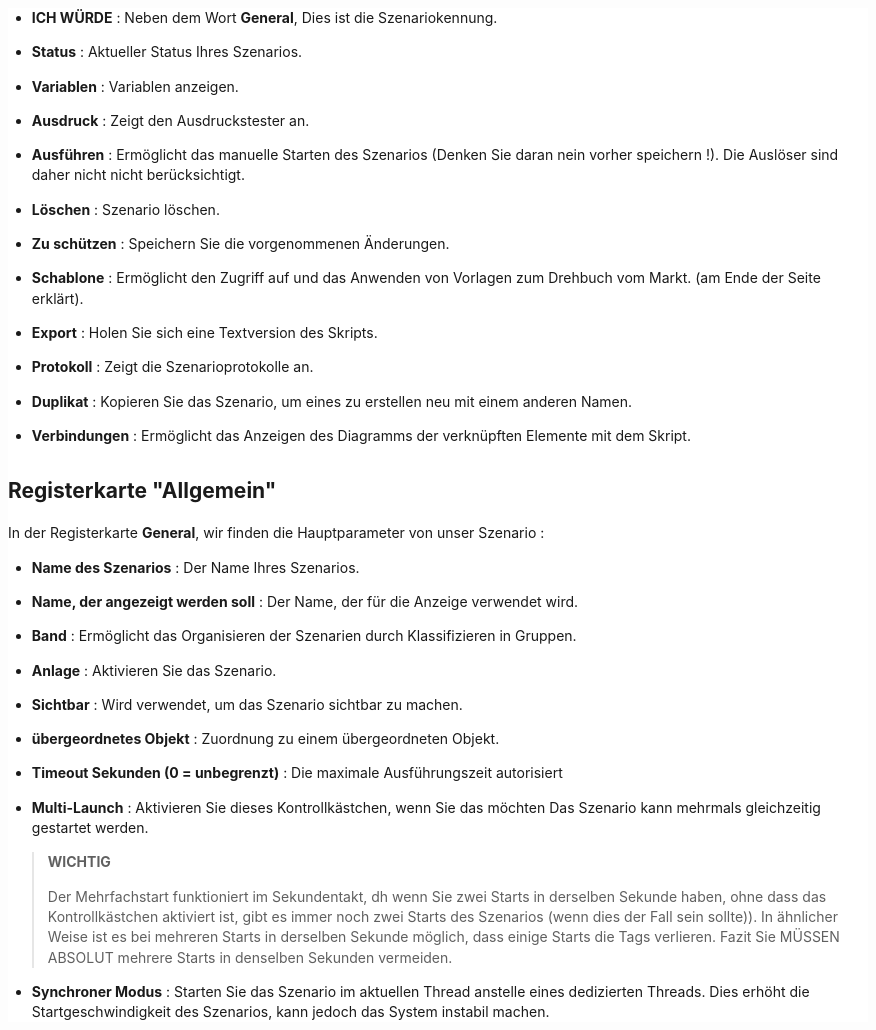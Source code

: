 -   **ICH WÜRDE** : Neben dem Wort **General**, Dies ist die Szenariokennung.

-   **Status** : Aktueller Status Ihres Szenarios.

-   **Variablen** : Variablen anzeigen.

-   **Ausdruck** : Zeigt den Ausdruckstester an.

-   **Ausführen** : Ermöglicht das manuelle Starten des Szenarios (Denken Sie daran
    nein vorher speichern !). Die Auslöser sind daher nicht
    nicht berücksichtigt.

-   **Löschen** : Szenario löschen.

-   **Zu schützen** : Speichern Sie die vorgenommenen Änderungen.

-   **Schablone** : Ermöglicht den Zugriff auf und das Anwenden von Vorlagen
    zum Drehbuch vom Markt. (am Ende der Seite erklärt).

-   **Export** : Holen Sie sich eine Textversion des Skripts.

-   **Protokoll** : Zeigt die Szenarioprotokolle an.

-   **Duplikat** : Kopieren Sie das Szenario, um eines zu erstellen
    neu mit einem anderen Namen.

-   **Verbindungen** : Ermöglicht das Anzeigen des Diagramms der verknüpften Elemente
    mit dem Skript.

Registerkarte &quot;Allgemein&quot;
--------------

In der Registerkarte **General**, wir finden die Hauptparameter von
unser Szenario :

-   **Name des Szenarios** : Der Name Ihres Szenarios.

-   **Name, der angezeigt werden soll** : Der Name, der für die Anzeige verwendet wird.

-   **Band** : Ermöglicht das Organisieren der Szenarien durch Klassifizieren in
    Gruppen.

-   **Anlage** : Aktivieren Sie das Szenario.

-   **Sichtbar** : Wird verwendet, um das Szenario sichtbar zu machen.

-   **übergeordnetes Objekt** : Zuordnung zu einem übergeordneten Objekt.

-   **Timeout Sekunden (0 = unbegrenzt)** : Die maximale Ausführungszeit
    autorisiert

-   **Multi-Launch** : Aktivieren Sie dieses Kontrollkästchen, wenn Sie das möchten
    Das Szenario kann mehrmals gleichzeitig gestartet werden.
>**WICHTIG**
>
>Der Mehrfachstart funktioniert im Sekundentakt, dh wenn Sie zwei Starts in derselben Sekunde haben, ohne dass das Kontrollkästchen aktiviert ist, gibt es immer noch zwei Starts des Szenarios (wenn dies der Fall sein sollte)). In ähnlicher Weise ist es bei mehreren Starts in derselben Sekunde möglich, dass einige Starts die Tags verlieren. Fazit Sie MÜSSEN ABSOLUT mehrere Starts in denselben Sekunden vermeiden.
-   **Synchroner Modus** : Starten Sie das Szenario im aktuellen Thread anstelle eines dedizierten Threads. Dies erhöht die Startgeschwindigkeit des Szenarios, kann jedoch das System instabil machen.
